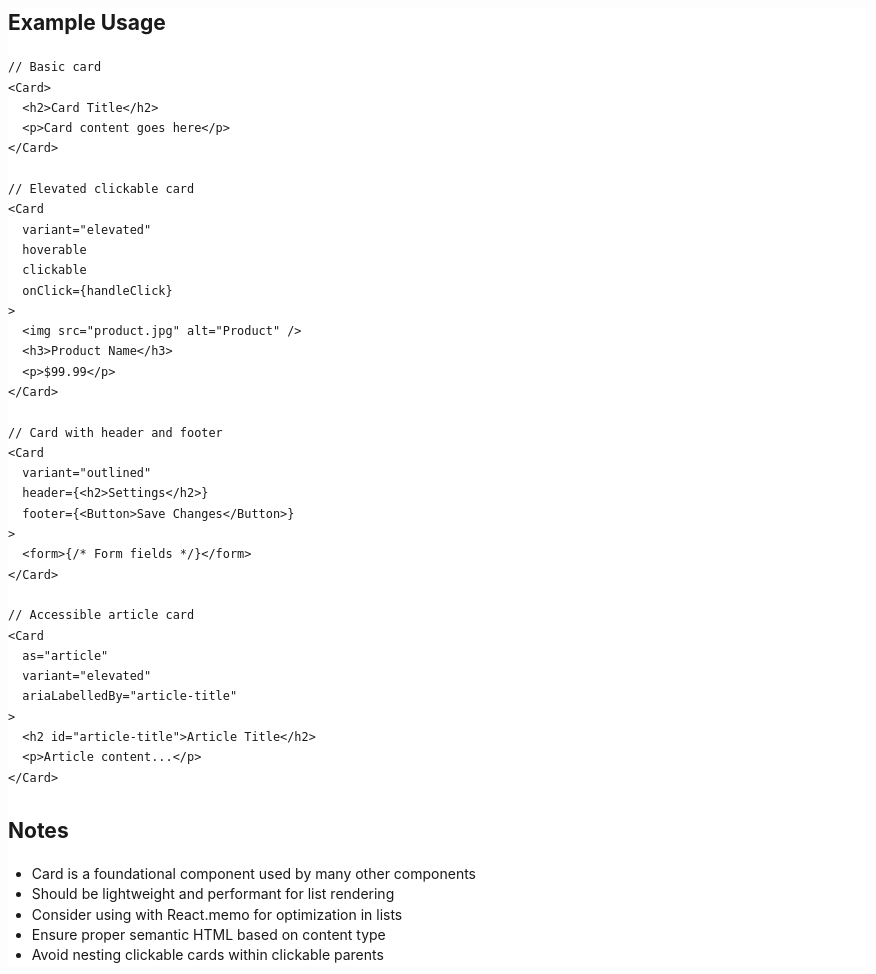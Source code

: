 ## Example Usage

```tsx
// Basic card
<Card>
  <h2>Card Title</h2>
  <p>Card content goes here</p>
</Card>

// Elevated clickable card
<Card 
  variant="elevated" 
  hoverable 
  clickable
  onClick={handleClick}
>
  <img src="product.jpg" alt="Product" />
  <h3>Product Name</h3>
  <p>$99.99</p>
</Card>

// Card with header and footer
<Card
  variant="outlined"
  header={<h2>Settings</h2>}
  footer={<Button>Save Changes</Button>}
>
  <form>{/* Form fields */}</form>
</Card>

// Accessible article card
<Card
  as="article"
  variant="elevated"
  ariaLabelledBy="article-title"
>
  <h2 id="article-title">Article Title</h2>
  <p>Article content...</p>
</Card>
```

## Notes

- Card is a foundational component used by many other components
- Should be lightweight and performant for list rendering
- Consider using with React.memo for optimization in lists
- Ensure proper semantic HTML based on content type
- Avoid nesting clickable cards within clickable parents